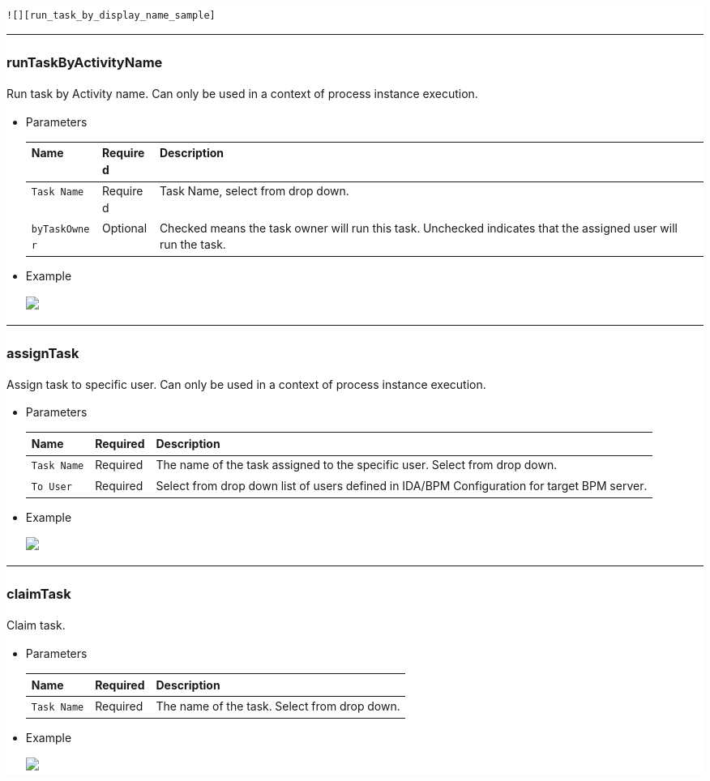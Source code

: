 	![][run_task_by_display_name_sample]
	
___
 
### **runTaskByActivityName**

Run task by Activity name. Can only be used in a context of process instance execution.

- Parameters

	| Name | Required | Description |
	|----------------|------------|--------------|
    | `Task Name` | Required |Task Name, select from drop down. |
    | `byTaskOwner` | Optional |Checked means the task owner will run this task. Unchecked indicates that the assigned user will run the task.|
    

- Example  

	![][runTaskByDisplayName_sample]
	
___

### **assignTask**

Assign task to specific user. Can only be used in a context of process instance execution.

- Parameters

	| Name | Required | Description |
	|----------------|------------|--------------|
    | `Task Name` | Required |The name of the task assigned to the specific user. Select from drop down. |
    | `To User` | Required | Select from drop down list of users defined in IDA/BPM Configuration for target BPM server.|

- Example  

	![][assign_task_sample]
	
___

### **claimTask**

Claim task.

- Parameters

	| Name | Required | Description |
	|----------------|------------|--------------|
    | `Task Name` | Required |The name of the task. Select from drop down. |
    
- Example  

	![][claim_task_sample]
	

[1]: ../administration/administration-bpm-configuration.html#add-user-to-a-bpm-server
[command_expected_output_refresh_button]: ../images/command/command_expected_output_refresh_button.png
[command_start_process_editor]: ../images/command/command_start_process_editor.png
[command_start_process_javascript_API]: ../images/command/command_start_process_javascript_API.png
[command_params_error_icon]: ../images/command/command_params_error_icon.png
[command_instance_data_template]: ../images/command/command_instance_data_template.png
[command_task_data_template]: ../images/command/command_task_data_template.png
[command_service_data_template]: ../images/command/command_service_data_template.png
[command_UI_radio]: ../images/command/command_UI_radio.png
[command_UI_Checkbox]: ../images/command/command_UI_Checkbox.png
[command_UIAssert_buttons]: ../images/command/command_UIAssert_buttons.png
[command_UIAssert_checkbox]: ../images/command/command_UIAssert_checkbox.png
[loginPortal_Sample]: ../images/command/loginPortal_Sample.png
[Login_BPMoC_Sample]: ../images/command/Login_BPMoC_Sample.png
[openInstanceDetail_Sample]: ../images/command/openInstanceDetail_Sample.png
[open_sample]: ../images/command/open_sample.png
[start_process_sample]: ../images/command/start_process_sample.png
[start_human_service_sample]: ../images/command/start_human_service_sample.png
[startExposedHeritageHumanService_sample]: ../images/command/startExposedHeritageHumanService_sample.png
[start_ajax_service_normal_sample]: ../images/command/start_ajax_service_normal_sample.png
[start_ajax_service_exception_sample]: ../images/command/start_ajax_service_exception_sample.png
[start_system_service_normal_example]: ../images/command/start_system_service_normal_example.png
[start_system_service_exception]: ../images/command/start_system_service_exception.png
[sql_sample]: ../images/command/sql_sample.png
[uca_sample]: ../images/command/uca_sample.png
[service_flow_sample]: ../images/command/service_flow_sample.png
[startAdhoc_sample]: ../images/command/startAdhoc_sample.png
[run_adhoc_activity]: ../images/command/run_adhoc_activity.png
[runTaskByDisplayName_sample]: ../images/command/runTaskByDisplayName_sample.png
[run_task_by_display_name_sample]: ../images/command/run_task_by_display_name_sample.png
[assign_task_sample]: ../images/command/assign_task_sample.png
[claim_task_sample]: ../images/command/claim_task_sample.png
[finish_task_sample]: ../images/command/finish_task_sample.png
[addInstance]: ../images/command/addInstance.png
[get_task_id_by_name_sample]: ../images/command/get_task_id_by_name_sample.png
[get_latest_process_instance_id]: ../images/command/get_latest_process_instance_id.png
[get_instance_by_instance_name]: ../images/command/get_instance_by_instance_name.png
[get_instance_id_by_task]: ../images/command/get_instance_id_by_task.png
[get_instance_by_task_url]: ../images/command/get_instance_by_task_url.png
[get_instance_id_by_business_data]: ../images/command/get_instance_id_by_business_data.png
[alias]: ../images/command/alias.png
[fire_timer_sample]: ../images/command/fire_timer_sample.png
[search_found_expected_output_sample]: ../images/command/search_found_expected_output_sample.png
[start_rest_api_sample]: ../images/command/start_rest_api_sample.png
[assert_process_instance_status_sample]: ../images/command/assert_process_instance_status_sample.png
[assert_process_instance_data_sample]: ../images/command/assert_process_instance_data_sample.png
[assertTaskAssignmentByUser_sample]: ../images/command/assertTaskAssignmentByUser_sample.png
[assertTaskStatus_sample]: ../images/command/assertTaskStatus_sample.png
[assertNextTaskName_sample]: ../images/command/assertNextTaskName_sample.png
[assertTaskNotGenerated_sample]: ../images/command/assertTaskNotGenerated_sample.png
[assertTaskData_sample]: ../images/command/assertTaskData_sample.png
[loginCaseClient_sample]: ../images/command/loginCaseClient_sample.png
[add_case_sample]: ../images/command/add_case_sample.png
[add_case_folder_id_sample]: ../images/command/add_case_folder_id_sample.png
[add_activity_sample]: ../images/command/add_activity_sample.png
[update_case_data_sample]: ../images/command/update_case_data_sample.png
[run_activity_by_name_sample]: ../images/command/run_activity_by_name_sample.png
[run_filenet_p8_activity_by_name_sample]: ../images/command/run_filenet_p8_activity_by_name_sample.png
[start_manual_activity_sample]: ../images/command/start_manual_activity_sample.png
[assertServiceData_sample]: ../images/command/assertServiceData_sample.png
[assert_case_state_sample]: ../images/command/assert_case_state_sample.png
[assert_activity_state_sample]: ../images/command/assert_activity_state_sample.png
[bpmFileDropzone_sample]: ../images/command/bpmFileDropzone_sample.png
[bpm_file_uploader]: ../images/command/bpm_file_uploader.png
[checkbox]: ../images/command/checkbox.png
[click]: ../images/command/click.png
[coach_control]: ../images/command/coach_control.png
[confirm_ok]: ../images/command/confirm_ok.png
[confirm_Cancel]: ../images/command/confirm_Cancel.png
[double_click]: ../images/command/double_click.png
[file]: ../images/command/file.png
[close_window]: ../images/command/close_window.png
[radio]: ../images/command/radio.png
[save_coach_control]: ../images/command/save_coach_control.png
[saveText]: ../images/command/saveText.png
[select_control]: ../images/command/select_control.png
[select_window]: ../images/command/select_window.png
[text]: ../images/command/text.png
[wait_element]: ../images/command/wait_element.png
[wait_text_present]: ../images/command/wait_text_present.png
[assert_buttons]: ../images/command/assert_buttons.png
[assert_check_box]: ../images/command/assert_check_box.png
[assert_Coach_Control]: ../images/command/assert_Coach_Control.png
[assert_date_picker]: ../images/command/assert_date_picker.png
[assert_element]: ../images/command/assert_element.png
[assert_input_text]: ../images/command/assert_input_text.png
[Assert_Output_Text]: ../images/command/Assert_Output_Text.png
[assert_radio]: ../images/command/assert_radio.png
[assert_select]: ../images/command/assert_select.png
[assert_switch]: ../images/command/assert_switch.png
[assert_table_content]: ../images/command/assert_table_content.png
[assert_table_rows]: ../images/command/assert_table_rows.png
[assert_text_area]: ../images/command/assert_text_area.png
[assert_text_no_present]: ../images/command/assert_text_no_present.png
[assert_text_present]: ../images/command/assert_text_present.png
[assert_validation_passed]: ../images/command/assert_validation_passed.png
[add_context]: ../images/command/add_context.png
[date_string]: ../images/command/date_string.png
